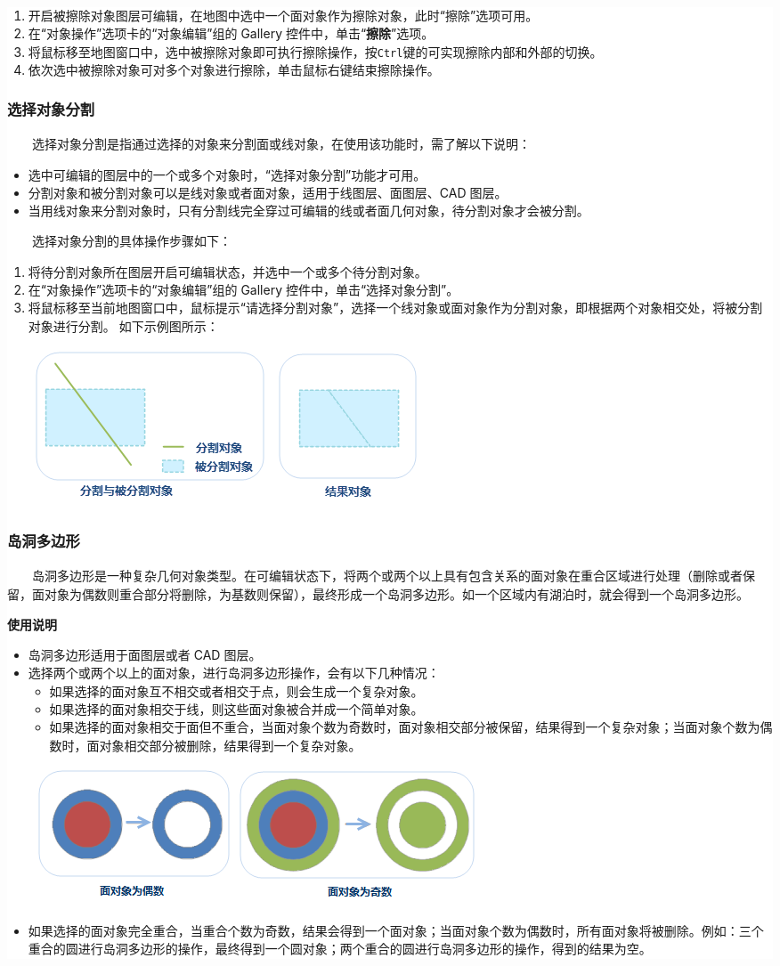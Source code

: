 1. 开启被擦除对象图层可编辑，在地图中选中一个面对象作为擦除对象，此时“擦除”选项可用。
2. 在“对象操作”选项卡的“对象编辑”组的 Gallery 控件中，单击“**擦除**”选项。
3. 将鼠标移至地图窗口中，选中被擦除对象即可执行擦除操作，按`Ctrl`键的可实现擦除内部和外部的切换。
4. 依次选中被擦除对象可对多个对象进行擦除，单击鼠标右键结束擦除操作。


### 选择对象分割

　　选择对象分割是指通过选择的对象来分割面或线对象，在使用该功能时，需了解以下说明：

- 选中可编辑的图层中的一个或多个对象时，“选择对象分割”功能才可用。
- 分割对象和被分割对象可以是线对象或者面对象，适用于线图层、面图层、CAD 图层。
- 当用线对象来分割对象时，只有分割线完全穿过可编辑的线或者面几何对象，待分割对象才会被分割。


　　选择对象分割的具体操作步骤如下：

1. 将待分割对象所在图层开启可编辑状态，并选中一个或多个待分割对象。
2. 在“对象操作”选项卡的“对象编辑”组的 Gallery 控件中，单击“选择对象分割”。
3. 将鼠标移至当前地图窗口中，鼠标提示“请选择分割对象”，选择一个线对象或面对象作为分割对象，即根据两个对象相交处，将被分割对象进行分割。 如下示例图所示：

　　![](img/CutByChoosePolygon.png)


### 岛洞多边形

　　岛洞多边形是一种复杂几何对象类型。在可编辑状态下，将两个或两个以上具有包含关系的面对象在重合区域进行处理（删除或者保留，面对象为偶数则重合部分将删除，为基数则保留），最终形成一个岛洞多边形。如一个区域内有湖泊时，就会得到一个岛洞多边形。

**使用说明**

- 岛洞多边形适用于面图层或者 CAD 图层。 
- 选择两个或两个以上的面对象，进行岛洞多边形操作，会有以下几种情况： 
  - 如果选择的面对象互不相交或者相交于点，则会生成一个复杂对象。
  - 如果选择的面对象相交于线，则这些面对象被合并成一个简单对象。
  - 如果选择的面对象相交于面但不重合，当面对象个数为奇数时，面对象相交部分被保留，结果得到一个复杂对象；当面对象个数为偶数时，面对象相交部分被删除，结果得到一个复杂对象。
   
　　![](img/Hole1.png)
  - 如果选择的面对象完全重合，当重合个数为奇数，结果会得到一个面对象；当面对象个数为偶数时，所有面对象将被删除。例如：三个重合的圆进行岛洞多边形的操作，最终得到一个圆对象；两个重合的圆进行岛洞多边形的操作，得到的结果为空。
